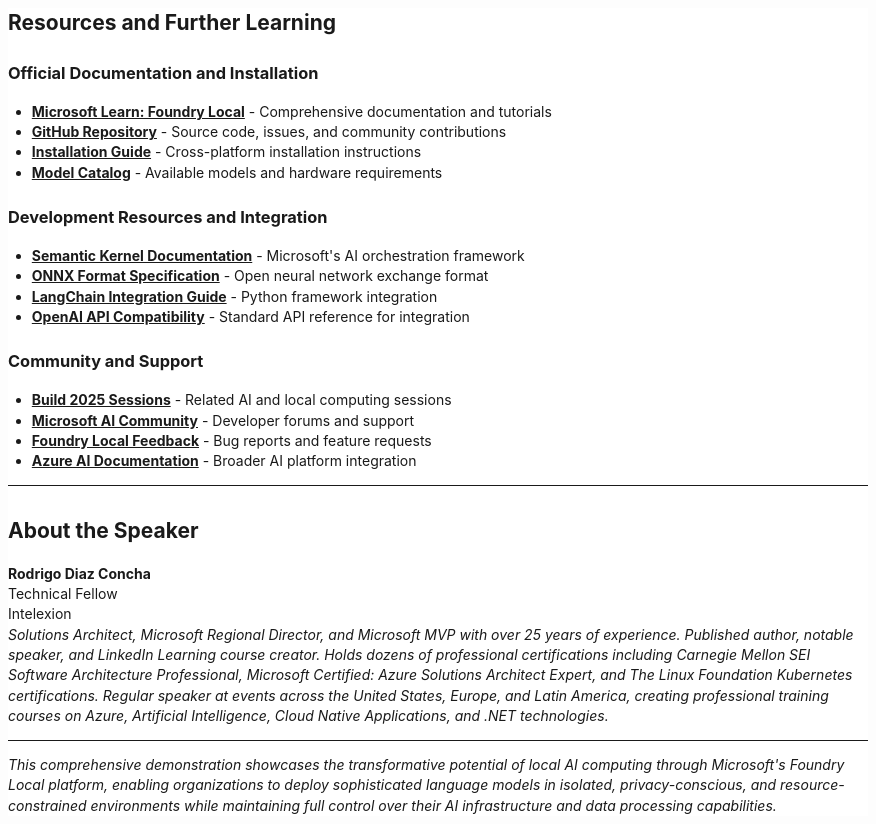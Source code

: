 
## Resources and Further Learning

### Official Documentation and Installation
- **[Microsoft Learn: Foundry Local](https://learn.microsoft.com/foundry-local)** - Comprehensive documentation and tutorials
- **[GitHub Repository](https://github.com/microsoft/foundry-local)** - Source code, issues, and community contributions
- **[Installation Guide](https://learn.microsoft.com/foundry-local/install)** - Cross-platform installation instructions
- **[Model Catalog](https://learn.microsoft.com/foundry-local/models)** - Available models and hardware requirements

### Development Resources and Integration
- **[Semantic Kernel Documentation](https://learn.microsoft.com/semantic-kernel)** - Microsoft's AI orchestration framework
- **[ONNX Format Specification](https://onnx.ai/)** - Open neural network exchange format
- **[LangChain Integration Guide](https://python.langchain.com/docs/integrations/llms/local)** - Python framework integration
- **[OpenAI API Compatibility](https://platform.openai.com/docs/api-reference/chat)** - Standard API reference for integration

### Community and Support
- **[Build 2025 Sessions](https://build.microsoft.com/)** - Related AI and local computing sessions
- **[Microsoft AI Community](https://aka.ms/AIcommunity)** - Developer forums and support
- **[Foundry Local Feedback](https://github.com/microsoft/foundry-local/issues)** - Bug reports and feature requests
- **[Azure AI Documentation](https://docs.microsoft.com/azure/ai/)** - Broader AI platform integration

---

## About the Speaker

**Rodrigo Diaz Concha**  
Technical Fellow  
Intelexion  
*Solutions Architect, Microsoft Regional Director, and Microsoft MVP with over 25 years of experience. Published author, notable speaker, and LinkedIn Learning course creator. Holds dozens of professional certifications including Carnegie Mellon SEI Software Architecture Professional, Microsoft Certified: Azure Solutions Architect Expert, and The Linux Foundation Kubernetes certifications. Regular speaker at events across the United States, Europe, and Latin America, creating professional training courses on Azure, Artificial Intelligence, Cloud Native Applications, and .NET technologies.*

---

*This comprehensive demonstration showcases the transformative potential of local AI computing through Microsoft's Foundry Local platform, enabling organizations to deploy sophisticated language models in isolated, privacy-conscious, and resource-constrained environments while maintaining full control over their AI infrastructure and data processing capabilities.*